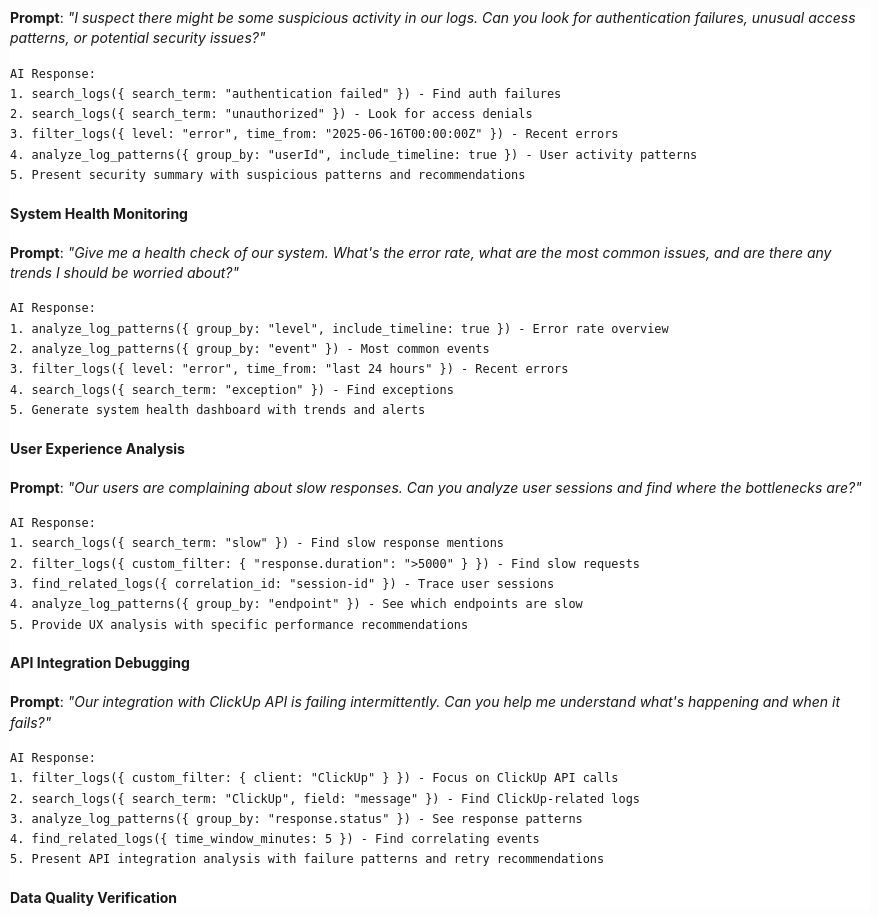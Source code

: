 **Prompt**: *"I suspect there might be some suspicious activity in our logs. Can you look for authentication failures, unusual access patterns, or potential security issues?"*

```
AI Response:
1. search_logs({ search_term: "authentication failed" }) - Find auth failures
2. search_logs({ search_term: "unauthorized" }) - Look for access denials
3. filter_logs({ level: "error", time_from: "2025-06-16T00:00:00Z" }) - Recent errors
4. analyze_log_patterns({ group_by: "userId", include_timeline: true }) - User activity patterns
5. Present security summary with suspicious patterns and recommendations
```

#### **System Health Monitoring**

**Prompt**: *"Give me a health check of our system. What's the error rate, what are the most common issues, and are there any trends I should be worried about?"*

```
AI Response:
1. analyze_log_patterns({ group_by: "level", include_timeline: true }) - Error rate overview
2. analyze_log_patterns({ group_by: "event" }) - Most common events
3. filter_logs({ level: "error", time_from: "last 24 hours" }) - Recent errors
4. search_logs({ search_term: "exception" }) - Find exceptions
5. Generate system health dashboard with trends and alerts
```

#### **User Experience Analysis**

**Prompt**: *"Our users are complaining about slow responses. Can you analyze user sessions and find where the bottlenecks are?"*

```
AI Response:
1. search_logs({ search_term: "slow" }) - Find slow response mentions
2. filter_logs({ custom_filter: { "response.duration": ">5000" } }) - Find slow requests
3. find_related_logs({ correlation_id: "session-id" }) - Trace user sessions
4. analyze_log_patterns({ group_by: "endpoint" }) - See which endpoints are slow
5. Provide UX analysis with specific performance recommendations
```

#### **API Integration Debugging**

**Prompt**: *"Our integration with ClickUp API is failing intermittently. Can you help me understand what's happening and when it fails?"*

```
AI Response:
1. filter_logs({ custom_filter: { client: "ClickUp" } }) - Focus on ClickUp API calls
2. search_logs({ search_term: "ClickUp", field: "message" }) - Find ClickUp-related logs
3. analyze_log_patterns({ group_by: "response.status" }) - See response patterns
4. find_related_logs({ time_window_minutes: 5 }) - Find correlating events
5. Present API integration analysis with failure patterns and retry recommendations
```

#### **Data Quality Verification**
